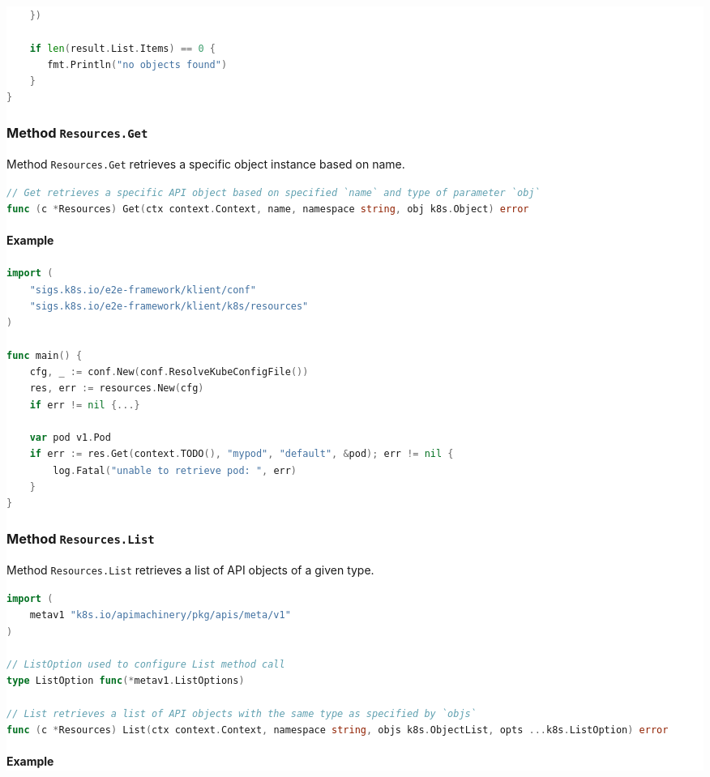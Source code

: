 ```go
    })
    
    if len(result.List.Items) == 0 {
       fmt.Println("no objects found")
    }
}
```
### Method `Resources.Get`
Method `Resources.Get` retrieves a specific object instance based on name.

```go
// Get retrieves a specific API object based on specified `name` and type of parameter `obj`
func (c *Resources) Get(ctx context.Context, name, namespace string, obj k8s.Object) error
```

#### Example
```go
import (
    "sigs.k8s.io/e2e-framework/klient/conf"
    "sigs.k8s.io/e2e-framework/klient/k8s/resources"
)

func main() {
    cfg, _ := conf.New(conf.ResolveKubeConfigFile())
    res, err := resources.New(cfg)
    if err != nil {...}
    
    var pod v1.Pod
    if err := res.Get(context.TODO(), "mypod", "default", &pod); err != nil {
        log.Fatal("unable to retrieve pod: ", err)   
    }
}
```

### Method `Resources.List`
Method `Resources.List` retrieves a list of API objects of a given type.

```go
import (
    metav1 "k8s.io/apimachinery/pkg/apis/meta/v1"
)

// ListOption used to configure List method call
type ListOption func(*metav1.ListOptions)

// List retrieves a list of API objects with the same type as specified by `objs`
func (c *Resources) List(ctx context.Context, namespace string, objs k8s.ObjectList, opts ...k8s.ListOption) error
```

#### Example
